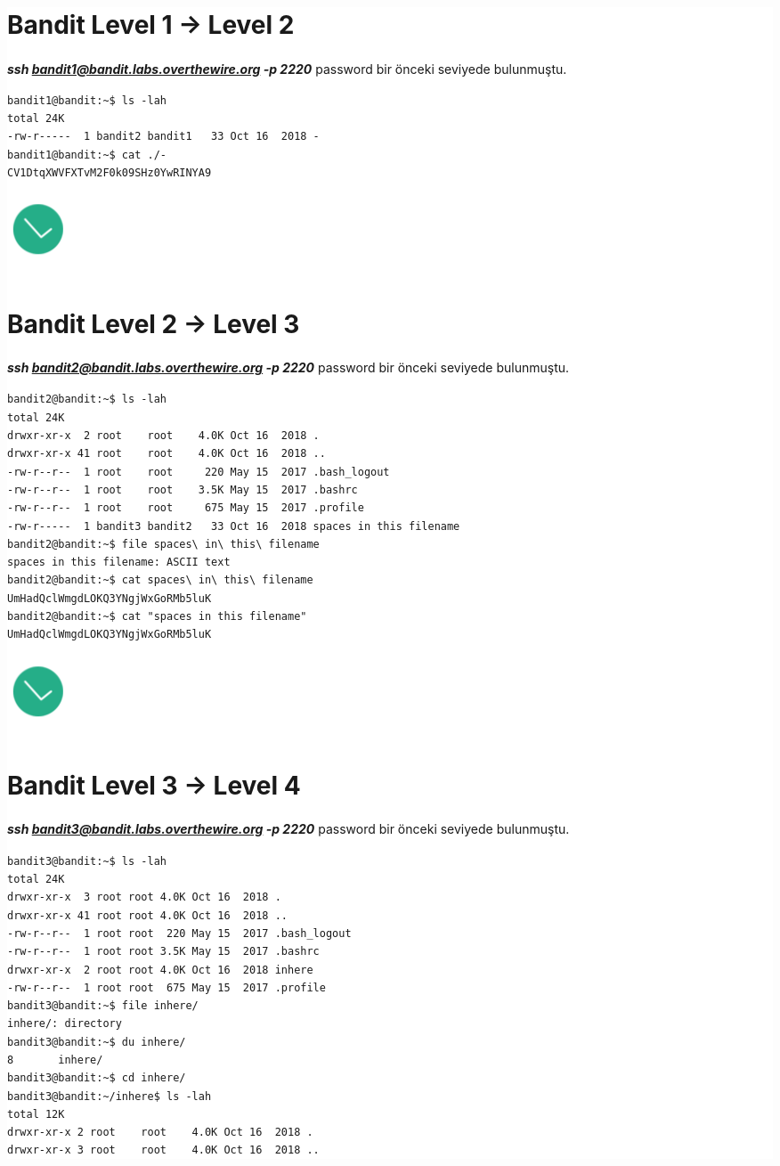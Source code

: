 Bandit Level 1 → Level 2
======
**_ssh bandit1@bandit.labs.overthewire.org -p 2220_** password bir önceki seviyede bulunmuştu.

````terminal
bandit1@bandit:~$ ls -lah
total 24K
-rw-r-----  1 bandit2 bandit1   33 Oct 16  2018 -
bandit1@bandit:~$ cat ./-
CV1DtqXWVFXTvM2F0k09SHz0YwRINYA9
````
![password](https://raw.githubusercontent.com/JohnGkmn/JohnGkmn.github.io/master/css/smashicons.png "CV1DtqXWVFXTvM2F0k09SHz0YwRINYA9")

Bandit Level 2 → Level 3
======
**_ssh bandit2@bandit.labs.overthewire.org -p 2220_** password bir önceki seviyede bulunmuştu.

```terminal
bandit2@bandit:~$ ls -lah
total 24K
drwxr-xr-x  2 root    root    4.0K Oct 16  2018 .
drwxr-xr-x 41 root    root    4.0K Oct 16  2018 ..
-rw-r--r--  1 root    root     220 May 15  2017 .bash_logout
-rw-r--r--  1 root    root    3.5K May 15  2017 .bashrc
-rw-r--r--  1 root    root     675 May 15  2017 .profile
-rw-r-----  1 bandit3 bandit2   33 Oct 16  2018 spaces in this filename
bandit2@bandit:~$ file spaces\ in\ this\ filename
spaces in this filename: ASCII text
bandit2@bandit:~$ cat spaces\ in\ this\ filename
UmHadQclWmgdLOKQ3YNgjWxGoRMb5luK
bandit2@bandit:~$ cat "spaces in this filename"
UmHadQclWmgdLOKQ3YNgjWxGoRMb5luK
```
![password](https://raw.githubusercontent.com/JohnGkmn/JohnGkmn.github.io/master/css/smashicons.png "UmHadQclWmgdLOKQ3YNgjWxGoRMb5luK") 

Bandit Level 3 → Level 4
======
**_ssh bandit3@bandit.labs.overthewire.org -p 2220_** password bir önceki seviyede bulunmuştu.

```terminal
bandit3@bandit:~$ ls -lah
total 24K
drwxr-xr-x  3 root root 4.0K Oct 16  2018 .
drwxr-xr-x 41 root root 4.0K Oct 16  2018 ..
-rw-r--r--  1 root root  220 May 15  2017 .bash_logout
-rw-r--r--  1 root root 3.5K May 15  2017 .bashrc
drwxr-xr-x  2 root root 4.0K Oct 16  2018 inhere
-rw-r--r--  1 root root  675 May 15  2017 .profile
bandit3@bandit:~$ file inhere/
inhere/: directory
bandit3@bandit:~$ du inhere/
8       inhere/
bandit3@bandit:~$ cd inhere/
bandit3@bandit:~/inhere$ ls -lah
total 12K
drwxr-xr-x 2 root    root    4.0K Oct 16  2018 .
drwxr-xr-x 3 root    root    4.0K Oct 16  2018 ..
```